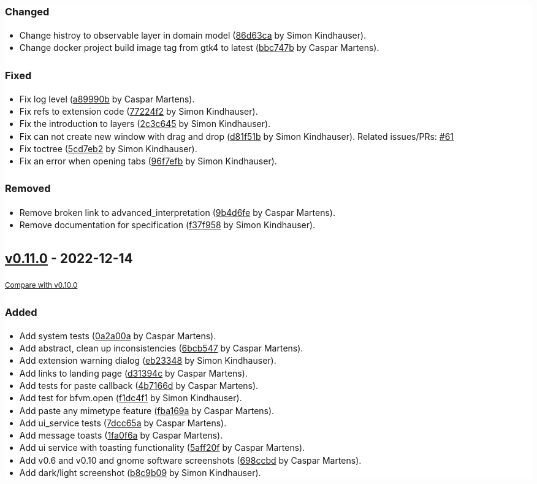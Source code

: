 ### Changed
- Change histroy to observable layer in domain model ([86d63ca](https://gitlab.ost.ch/blackfennec/blackfennec/commit/86d63ca0d9b67b4187118b1c3f71048d6b3862f6) by Simon Kindhauser).
- Change docker project build image tag from gtk4 to latest ([bbc747b](https://gitlab.ost.ch/blackfennec/blackfennec/commit/bbc747bc6666ea07caf218aa54beb344d193ba35) by Caspar Martens).

### Fixed
- Fix log level ([a89990b](https://gitlab.ost.ch/blackfennec/blackfennec/commit/a89990bd5168b2208aad317f8d6a2240219159c4) by Caspar Martens).
- Fix refs to extension code ([77224f2](https://gitlab.ost.ch/blackfennec/blackfennec/commit/77224f22992217d7dd4e180f5b626bb8f1dac6ce) by Simon Kindhauser).
- Fix the introduction to layers ([2c3c645](https://gitlab.ost.ch/blackfennec/blackfennec/commit/2c3c6451007f62209b4f20974b661a1412bc7b29) by Simon Kindhauser).
- Fix can not create new window with drag and drop ([d81f51b](https://gitlab.ost.ch/blackfennec/blackfennec/commit/d81f51b07d77a8b729fe3d50881e27ccdba4094e) by Simon Kindhauser). Related issues/PRs: [#61](ssh://git@gitlab.ost.ch:45022/blackfennec/blackfennec/issues/61)
- Fix toctree ([5cd7eb2](https://gitlab.ost.ch/blackfennec/blackfennec/commit/5cd7eb2506b1fc93902c57a0f3df636efcd923c4) by Simon Kindhauser).
- Fix an error when opening tabs ([96f7efb](https://gitlab.ost.ch/blackfennec/blackfennec/commit/96f7efbd53f4078e0e522a675cb0251c8485cb79) by Simon Kindhauser).

### Removed
- Remove broken link to advanced_interpretation ([9b4d6fe](https://gitlab.ost.ch/blackfennec/blackfennec/commit/9b4d6fe35f202899db12934b93681aab5cc69455) by Caspar Martens).
- Remove documentation for specification ([f37f958](https://gitlab.ost.ch/blackfennec/blackfennec/commit/f37f9582bc3d7749bd093397c3f12a48235ddb7d) by Simon Kindhauser).


## [v0.11.0](https://gitlab.ost.ch/blackfennec/blackfennec/tags/v0.11.0) - 2022-12-14

<small>[Compare with v0.10.0](https://gitlab.ost.ch/blackfennec/blackfennec/compare/v0.10.0...v0.11.0)</small>

### Added
- Add system tests ([0a2a00a](https://gitlab.ost.ch/blackfennec/blackfennec/commit/0a2a00a7798c7e82dae6b3ce505369d2c95ee157) by Caspar Martens).
- Add abstract, clean up inconsistencies ([6bcb547](https://gitlab.ost.ch/blackfennec/blackfennec/commit/6bcb547de2559318f5936456a4c9d366d23d125a) by Caspar Martens).
- Add extension warning dialog ([eb23348](https://gitlab.ost.ch/blackfennec/blackfennec/commit/eb233480be4831490a4ecf0604576b8d6249b291) by Simon Kindhauser).
- Add links to landing page ([d31394c](https://gitlab.ost.ch/blackfennec/blackfennec/commit/d31394c81867aecfd47bb1118673fe5ffad5737d) by Caspar Martens).
- Add tests for paste callback ([4b7166d](https://gitlab.ost.ch/blackfennec/blackfennec/commit/4b7166de82d1ebde8aaa661a708ad3cf18059d35) by Caspar Martens).
- Add test for bfvm.open ([f1dc4f1](https://gitlab.ost.ch/blackfennec/blackfennec/commit/f1dc4f1e21744bf36225cd6222a21ad6a689882c) by Simon Kindhauser).
- Add paste any mimetype feature ([fba169a](https://gitlab.ost.ch/blackfennec/blackfennec/commit/fba169a5a11852dfadec4ca5e5e21b42369201d0) by Caspar Martens).
- Add ui_service tests ([7dcc65a](https://gitlab.ost.ch/blackfennec/blackfennec/commit/7dcc65ab02f659cb3903f24d4aabfe2d622fb95a) by Caspar Martens).
- Add message toasts ([1fa0f6a](https://gitlab.ost.ch/blackfennec/blackfennec/commit/1fa0f6a820dba0284a0f85347f8c35f31d2d20b0) by Caspar Martens).
- Add ui service with toasting functionality ([5aff20f](https://gitlab.ost.ch/blackfennec/blackfennec/commit/5aff20ff75461ebfc5402ba07f9f00cc9d770e9f) by Caspar Martens).
- Add v0.6 and v0.10 and gnome software screenshots ([698ccbd](https://gitlab.ost.ch/blackfennec/blackfennec/commit/698ccbd7e901629bc9d68762be457a5cd451ccb0) by Caspar Martens).
- Add dark/light screenshot ([b8c9b09](https://gitlab.ost.ch/blackfennec/blackfennec/commit/b8c9b095a1481dd3d41ba85ba61ea03973791620) by Simon Kindhauser).
